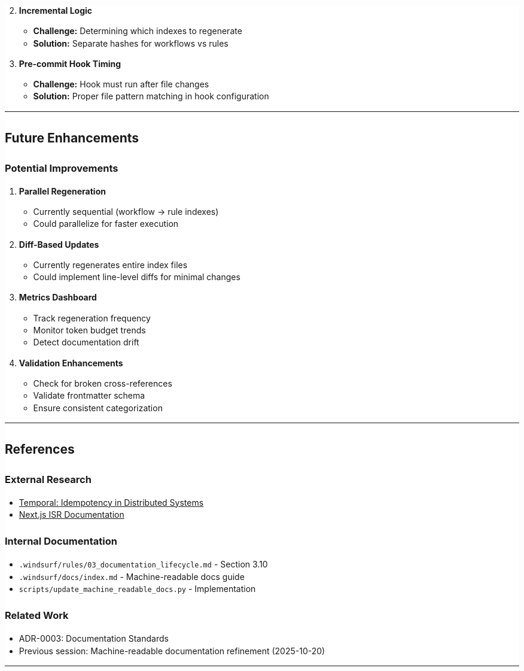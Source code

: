 2. **Incremental Logic**
   - **Challenge:** Determining which indexes to regenerate
   - **Solution:** Separate hashes for workflows vs rules

3. **Pre-commit Hook Timing**
   - **Challenge:** Hook must run after file changes
   - **Solution:** Proper file pattern matching in hook configuration

---

## Future Enhancements

### Potential Improvements

1. **Parallel Regeneration**
   - Currently sequential (workflow → rule indexes)
   - Could parallelize for faster execution

2. **Diff-Based Updates**
   - Currently regenerates entire index files
   - Could implement line-level diffs for minimal changes

3. **Metrics Dashboard**
   - Track regeneration frequency
   - Monitor token budget trends
   - Detect documentation drift

4. **Validation Enhancements**
   - Check for broken cross-references
   - Validate frontmatter schema
   - Ensure consistent categorization

---

## References

### External Research
- [Temporal: Idempotency in Distributed Systems](https://temporal.io/blog/idempotency-and-durable-execution)
- [Next.js ISR Documentation](https://www.smashingmagazine.com/2021/04/incremental-static-regeneration-nextjs/)

### Internal Documentation
- `.windsurf/rules/03_documentation_lifecycle.md` - Section 3.10
- `.windsurf/docs/index.md` - Machine-readable docs guide
- `scripts/update_machine_readable_docs.py` - Implementation

### Related Work
- ADR-0003: Documentation Standards
- Previous session: Machine-readable documentation refinement (2025-10-20)

---
